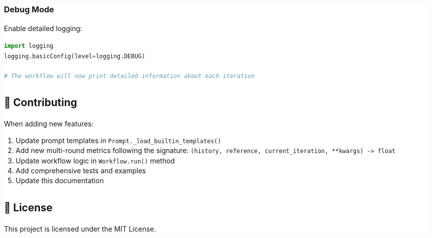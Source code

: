 ### Debug Mode

Enable detailed logging:

```python
import logging
logging.basicConfig(level=logging.DEBUG)

# The workflow will now print detailed information about each iteration
```

## 🤝 Contributing

When adding new features:

1. Update prompt templates in `Prompt._load_builtin_templates()`
2. Add new multi-round metrics following the signature: `(history, reference, current_iteration, **kwargs) -> float`
3. Update workflow logic in `Workflow.run()` method
4. Add comprehensive tests and examples
5. Update this documentation

## 📄 License

This project is licensed under the MIT License.
